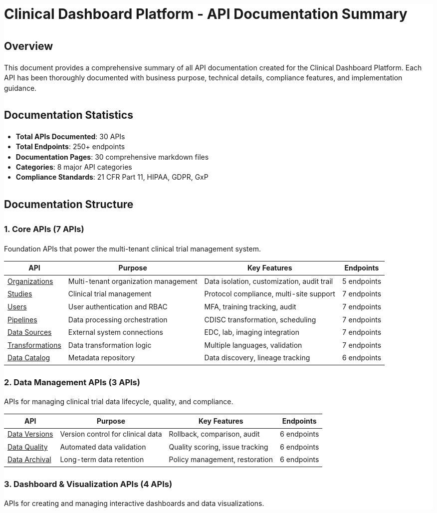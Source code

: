 # Clinical Dashboard Platform - API Documentation Summary

## Overview
This document provides a comprehensive summary of all API documentation created for the Clinical Dashboard Platform. Each API has been thoroughly documented with business purpose, technical details, compliance features, and implementation guidance.

## Documentation Statistics
- **Total APIs Documented**: 30 APIs
- **Total Endpoints**: 250+ endpoints
- **Documentation Pages**: 30 comprehensive markdown files
- **Categories**: 8 major API categories
- **Compliance Standards**: 21 CFR Part 11, HIPAA, GDPR, GxP

## Documentation Structure

### 1. Core APIs (7 APIs)
Foundation APIs that power the multi-tenant clinical trial management system.

| API | Purpose | Key Features | Endpoints |
|-----|---------|--------------|-----------|
| [Organizations](./core/organizations-api.md) | Multi-tenant organization management | Data isolation, customization, audit trail | 5 endpoints |
| [Studies](./core/studies-api.md) | Clinical trial management | Protocol compliance, multi-site support | 7 endpoints |
| [Users](./core/users-api.md) | User authentication and RBAC | MFA, training tracking, audit | 7 endpoints |
| [Pipelines](./core/pipelines-api.md) | Data processing orchestration | CDISC transformation, scheduling | 7 endpoints |
| [Data Sources](./core/data-sources-api.md) | External system connections | EDC, lab, imaging integration | 7 endpoints |
| [Transformations](./core/transformations-api.md) | Data transformation logic | Multiple languages, validation | 7 endpoints |
| [Data Catalog](./core/data-catalog-api.md) | Metadata repository | Data discovery, lineage tracking | 6 endpoints |

### 2. Data Management APIs (3 APIs)
APIs for managing clinical trial data lifecycle, quality, and compliance.

| API | Purpose | Key Features | Endpoints |
|-----|---------|--------------|-----------|
| [Data Versions](./data-management/data-versions-api.md) | Version control for clinical data | Rollback, comparison, audit | 6 endpoints |
| [Data Quality](./data-management/data-quality-api.md) | Automated data validation | Quality scoring, issue tracking | 6 endpoints |
| [Data Archival](./data-management/data-archival-api.md) | Long-term data retention | Policy management, restoration | 6 endpoints |

### 3. Dashboard & Visualization APIs (4 APIs)
APIs for creating and managing interactive dashboards and data visualizations.
